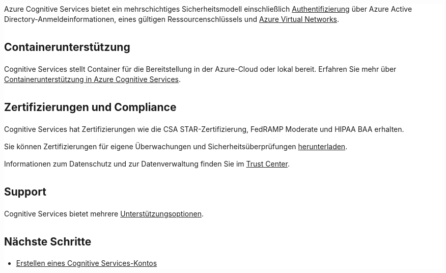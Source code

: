 Azure Cognitive Services bietet ein mehrschichtiges Sicherheitsmodell einschließlich [Authentifizierung](authentication.md "authentication") über Azure Active Directory-Anmeldeinformationen, eines gültigen Ressourcenschlüssels und [Azure Virtual Networks](cognitive-services-virtual-networks.md "Virtuelle Azure-Netzwerke").

## <a name="container-support"></a>Containerunterstützung

 Cognitive Services stellt Container für die Bereitstellung in der Azure-Cloud oder lokal bereit. Erfahren Sie mehr über [Containerunterstützung in Azure Cognitive Services](cognitive-services-container-support.md "Cognitive Services-Container").

## <a name="certifications-and-compliance"></a>Zertifizierungen und Compliance

Cognitive Services hat Zertifizierungen wie die CSA STAR-Zertifizierung, FedRAMP Moderate und HIPAA BAA erhalten.

Sie können Zertifizierungen für eigene Überwachungen und Sicherheitsüberprüfungen [herunterladen](https://gallery.technet.microsoft.com/Overview-of-Azure-c1be3942 "Download verfügbar ist").

Informationen zum Datenschutz und zur Datenverwaltung finden Sie im [Trust Center](https://servicetrust.microsoft.com/ "Trust Center").

## <a name="support"></a>Support

Cognitive Services bietet mehrere [Unterstützungsoptionen](cognitive-services-support-options.md "Supportoptionen").

## <a name="next-steps"></a>Nächste Schritte

* [Erstellen eines Cognitive Services-Kontos](cognitive-services-apis-create-account.md "Erstellen eines Cognitive Services-Kontos")
